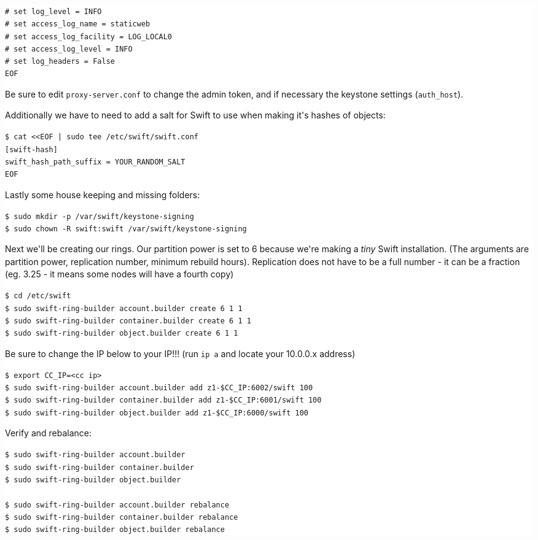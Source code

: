     # set log_level = INFO
    # set access_log_name = staticweb
    # set access_log_facility = LOG_LOCAL0
    # set access_log_level = INFO
    # set log_headers = False
    EOF

Be sure to edit `proxy-server.conf` to change the admin token, and if necessary the keystone settings (`auth_host`).

Additionally we have to need to add a salt for Swift to use when making it's hashes of objects:

    $ cat <<EOF | sudo tee /etc/swift/swift.conf
    [swift-hash]
    swift_hash_path_suffix = YOUR_RANDOM_SALT
    EOF

Lastly some house keeping and missing folders:

    $ sudo mkdir -p /var/swift/keystone-signing
    $ sudo chown -R swift:swift /var/swift/keystone-signing

Next we'll be creating our rings. Our partition power is set to 6 because we're making a *tiny* Swift installation. (The arguments are partition power, replication number, minimum rebuild hours). Replication does not have to be a full number - it can be a fraction (eg. 3.25 - it means some nodes will have a fourth copy)

    $ cd /etc/swift
    $ sudo swift-ring-builder account.builder create 6 1 1
    $ sudo swift-ring-builder container.builder create 6 1 1
    $ sudo swift-ring-builder object.builder create 6 1 1

Be sure to change the IP below to your IP!!! (run `ip a` and locate your 10.0.0.x address)

    $ export CC_IP=<cc ip>
    $ sudo swift-ring-builder account.builder add z1-$CC_IP:6002/swift 100
    $ sudo swift-ring-builder container.builder add z1-$CC_IP:6001/swift 100
    $ sudo swift-ring-builder object.builder add z1-$CC_IP:6000/swift 100

Verify and rebalance:

    $ sudo swift-ring-builder account.builder
    $ sudo swift-ring-builder container.builder
    $ sudo swift-ring-builder object.builder

    $ sudo swift-ring-builder account.builder rebalance
    $ sudo swift-ring-builder container.builder rebalance
    $ sudo swift-ring-builder object.builder rebalance
